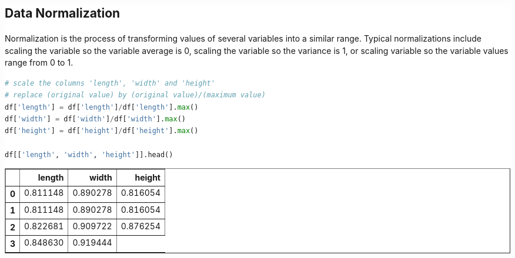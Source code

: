 

## Data Normalization
Normalization is the process of transforming values of several variables into a similar range. Typical normalizations include scaling the variable so the variable average is 0, scaling the variable so the variance is 1, or scaling variable so the variable values range from 0 to 1.


```python
# scale the columns 'length', 'width' and 'height'
# replace (original value) by (original value)/(maximum value)
df['length'] = df['length']/df['length'].max()
df['width'] = df['width']/df['width'].max()
df['height'] = df['height']/df['height'].max()

df[['length', 'width', 'height']].head()
```




<div>
<style scoped>
    .dataframe tbody tr th:only-of-type {
        vertical-align: middle;
    }

    .dataframe tbody tr th {
        vertical-align: top;
    }

    .dataframe thead th {
        text-align: right;
    }
</style>
<table border="1" class="dataframe">
  <thead>
    <tr style="text-align: right;">
      <th></th>
      <th>length</th>
      <th>width</th>
      <th>height</th>
    </tr>
  </thead>
  <tbody>
    <tr>
      <th>0</th>
      <td>0.811148</td>
      <td>0.890278</td>
      <td>0.816054</td>
    </tr>
    <tr>
      <th>1</th>
      <td>0.811148</td>
      <td>0.890278</td>
      <td>0.816054</td>
    </tr>
    <tr>
      <th>2</th>
      <td>0.822681</td>
      <td>0.909722</td>
      <td>0.876254</td>
    </tr>
    <tr>
      <th>3</th>
      <td>0.848630</td>
      <td>0.919444</td>